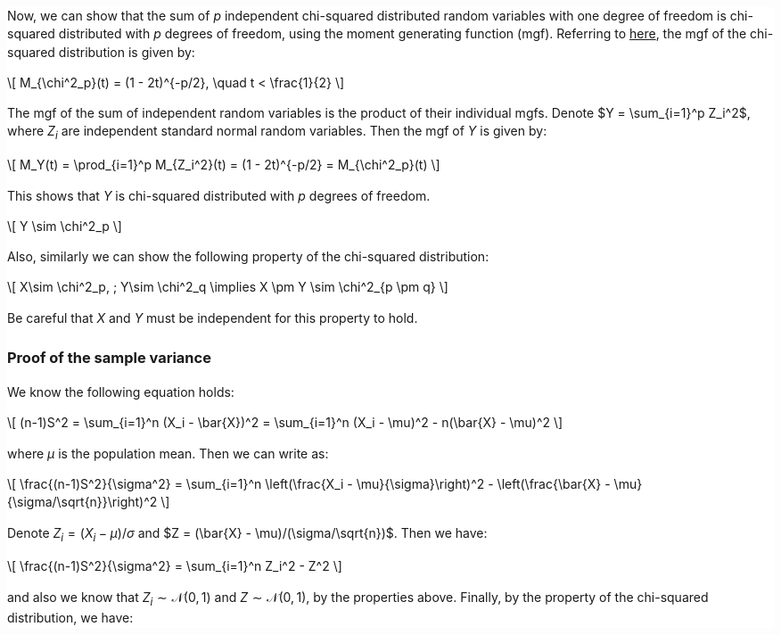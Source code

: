 Now, we can show that the sum of $p$ independent chi-squared distributed random variables with one degree of freedom is chi-squared distributed with $p$ degrees of freedom,
using the moment generating function (mgf). Referring to [here](/mathematics/common-discrete-and-continuous-distributions.html#chi-squared-distribution), the mgf of the chi-squared distribution is given by:

\\[
M_{\chi^2_p}(t) = (1 - 2t)^{-p/2}, \quad t < \frac{1}{2}
\\]

The mgf of the sum of independent random variables is the product of their individual mgfs.
Denote $Y = \sum_{i=1}^p Z_i^2$, where $Z_i$ are independent standard normal random variables.
Then the mgf of $Y$ is given by:

\\[
M_Y(t) = \prod_{i=1}^p M_{Z_i^2}(t) = (1 - 2t)^{-p/2} = M_{\chi^2_p}(t)
\\]

This shows that $Y$ is chi-squared distributed with $p$ degrees of freedom.

\\[
Y \sim \chi^2_p
\\]

Also, similarly we can show the following property of the chi-squared distribution:

\\[
X\sim \chi^2\_p, \; Y\sim \chi^2\_q \implies X \pm Y \sim \chi^2\_{p \pm q}
\\]

Be careful that $X$ and $Y$ must be independent for this property to hold.

### Proof of the sample variance

We know the following equation holds:

\\[
(n-1)S^2 = \sum_{i=1}^n (X_i - \bar{X})^2 = \sum_{i=1}^n (X_i - \mu)^2 - n(\bar{X} - \mu)^2
\\]

where $\mu$ is the population mean.
Then we can write as:

\\[
\frac{(n-1)S^2}{\sigma^2} = \sum_{i=1}^n \left(\frac{X_i - \mu}{\sigma}\right)^2 - \left(\frac{\bar{X} - \mu}{\sigma/\sqrt{n}}\right)^2
\\]

Denote $Z_i = (X_i - \mu)/\sigma$ and $Z = (\bar{X} - \mu)/(\sigma/\sqrt{n})$.
Then we have:

\\[
\frac{(n-1)S^2}{\sigma^2} = \sum_{i=1}^n Z_i^2 - Z^2
\\]

and also we know that $Z_i \sim \mathcal{N}(0, 1)$ and $Z \sim \mathcal{N}(0, 1)$, by the properties above.
Finally, by the property of the chi-squared distribution, we have:
